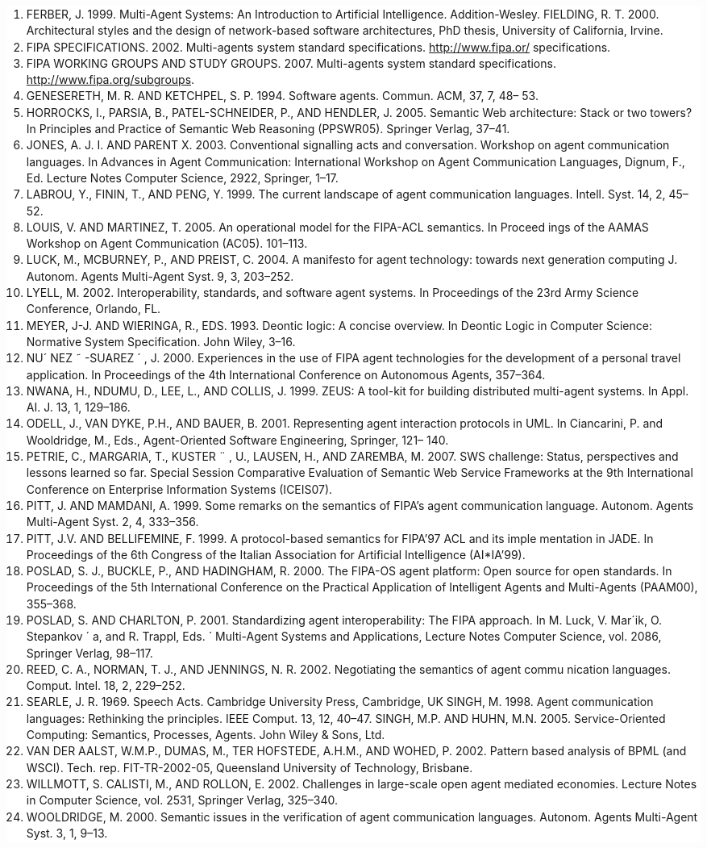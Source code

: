 1. FERBER, J. 1999. Multi-Agent Systems: An Introduction to Artificial Intelligence. Addition-Wesley. FIELDING, R. T. 2000. Architectural styles and the design of network-based software architectures, PhD thesis, University of California, Irvine.
1. FIPA SPECIFICATIONS. 2002. Multi-agents system standard specifications. http://www.fipa.or/ specifications.
1. FIPA WORKING GROUPS AND STUDY GROUPS. 2007. Multi-agents system standard specifications. http://www.fipa.org/subgroups.
1. GENESERETH, M. R. AND KETCHPEL, S. P. 1994. Software agents. Commun. ACM, 37, 7, 48– 53.
1. HORROCKS, I., PARSIA, B., PATEL-SCHNEIDER, P., AND HENDLER, J. 2005. Semantic Web architecture: Stack or two towers? In Principles and Practice of Semantic Web Reasoning (PPSWR05). Springer Verlag, 37–41.
1. JONES, A. J. I. AND PARENT X. 2003. Conventional signalling acts and conversation. Workshop on agent communication languages. In Advances in Agent Communication: International Workshop on Agent Communication Languages, Dignum, F., Ed. Lecture Notes Computer Science, 2922, Springer, 1–17.
1. LABROU, Y., FININ, T., AND PENG, Y. 1999. The current landscape of agent communication languages. Intell. Syst. 14, 2, 45–52.
1. LOUIS, V. AND MARTINEZ, T. 2005. An operational model for the FIPA-ACL semantics. In Proceed ings of the AAMAS Workshop on Agent Communication (AC05). 101–113.
1. LUCK, M., MCBURNEY, P., AND PREIST, C. 2004. A manifesto for agent technology: towards next generation computing J. Autonom. Agents Multi-Agent Syst. 9, 3, 203–252.
1. LYELL, M. 2002. Interoperability, standards, and software agent systems. In Proceedings of the 23rd Army Science Conference, Orlando, FL.
1. MEYER, J-J. AND WIERINGA, R., EDS. 1993. Deontic logic: A concise overview. In Deontic Logic in Computer Science: Normative System Specification. John Wiley, 3–16.
1. NU´ NEZ ˜ -SUAREZ ´ , J. 2000. Experiences in the use of FIPA agent technologies for the development of a personal travel application. In Proceedings of the 4th International Conference on Autonomous Agents, 357–364.
1. NWANA, H., NDUMU, D., LEE, L., AND COLLIS, J. 1999. ZEUS: A tool-kit for building distributed multi-agent systems. In Appl. AI. J. 13, 1, 129–186.
1. ODELL, J., VAN DYKE, P.H., AND BAUER, B. 2001. Representing agent interaction protocols in UML. In Ciancarini, P. and Wooldridge, M., Eds., Agent-Oriented Software Engineering, Springer, 121– 140.
1. PETRIE, C., MARGARIA, T., KUSTER ¨ , U., LAUSEN, H., AND ZAREMBA, M. 2007. SWS challenge: Status, perspectives and lessons learned so far. Special Session Comparative Evaluation of Semantic Web Service Frameworks at the 9th International Conference on Enterprise Information Systems (ICEIS07).
1. PITT, J. AND MAMDANI, A. 1999. Some remarks on the semantics of FIPA’s agent communication language. Autonom. Agents Multi-Agent Syst. 2, 4, 333–356.
1. PITT, J.V. AND BELLIFEMINE, F. 1999. A protocol-based semantics for FIPA’97 ACL and its imple mentation in JADE. In Proceedings of the 6th Congress of the Italian Association for Artificial Intelligence (AI*IA’99).
1. POSLAD, S. J., BUCKLE, P., AND HADINGHAM, R. 2000. The FIPA-OS agent platform: Open source for open standards. In Proceedings of the 5th International Conference on the Practical Application of Intelligent Agents and Multi-Agents (PAAM00), 355–368.
1. POSLAD, S. AND CHARLTON, P. 2001. Standardizing agent interoperability: The FIPA approach. In M. Luck, V. Mar´ik, O. Stepankov ´ a, and R. Trappl, Eds. ´ Multi-Agent Systems and Applications, Lecture Notes Computer Science, vol. 2086, Springer Verlag, 98–117.
1. REED, C. A., NORMAN, T. J., AND JENNINGS, N. R. 2002. Negotiating the semantics of agent commu nication languages. Comput. Intel. 18, 2, 229–252.
1. SEARLE, J. R. 1969. Speech Acts. Cambridge University Press, Cambridge, UK SINGH, M. 1998. Agent communication languages: Rethinking the principles. IEEE Comput. 13, 12, 40–47. SINGH, M.P. AND HUHN, M.N. 2005. Service-Oriented Computing: Semantics, Processes, Agents. John Wiley & Sons, Ltd.
1. VAN DER AALST, W.M.P., DUMAS, M., TER HOFSTEDE, A.H.M., AND WOHED, P. 2002. Pattern based analysis of BPML (and WSCI). Tech. rep. FIT-TR-2002-05, Queensland University of Technology, Brisbane.
1. WILLMOTT, S. CALISTI, M., AND ROLLON, E. 2002. Challenges in large-scale open agent mediated economies. Lecture Notes in Computer Science, vol. 2531, Springer Verlag, 325–340.
1. WOOLDRIDGE, M. 2000. Semantic issues in the verification of agent communication languages. Autonom. Agents Multi-Agent Syst. 3, 1, 9–13.